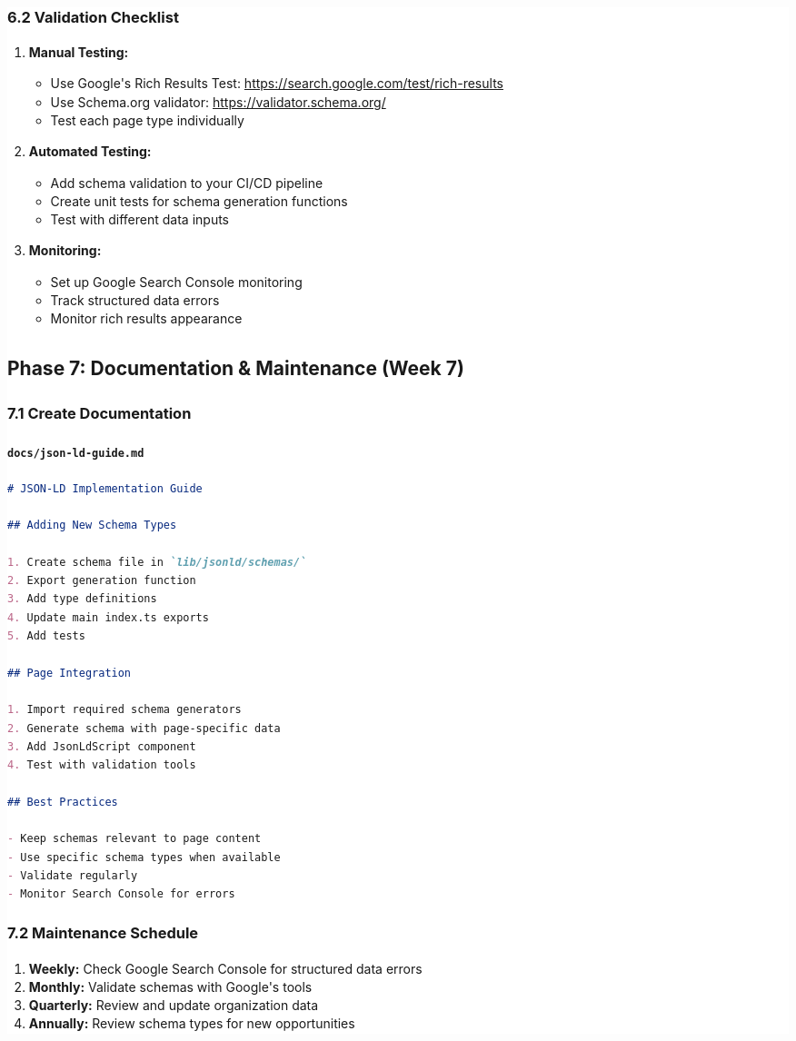 ### 6.2 Validation Checklist

1. **Manual Testing:**
   - Use Google's Rich Results Test: https://search.google.com/test/rich-results
   - Use Schema.org validator: https://validator.schema.org/
   - Test each page type individually

2. **Automated Testing:**
   - Add schema validation to your CI/CD pipeline
   - Create unit tests for schema generation functions
   - Test with different data inputs

3. **Monitoring:**
   - Set up Google Search Console monitoring
   - Track structured data errors
   - Monitor rich results appearance

## Phase 7: Documentation & Maintenance (Week 7)

### 7.1 Create Documentation

#### `docs/json-ld-guide.md`

```markdown
# JSON-LD Implementation Guide

## Adding New Schema Types

1. Create schema file in `lib/jsonld/schemas/`
2. Export generation function
3. Add type definitions
4. Update main index.ts exports
5. Add tests

## Page Integration

1. Import required schema generators
2. Generate schema with page-specific data
3. Add JsonLdScript component
4. Test with validation tools

## Best Practices

- Keep schemas relevant to page content
- Use specific schema types when available
- Validate regularly
- Monitor Search Console for errors
```

### 7.2 Maintenance Schedule

1. **Weekly:** Check Google Search Console for structured data errors
2. **Monthly:** Validate schemas with Google's tools
3. **Quarterly:** Review and update organization data
4. **Annually:** Review schema types for new opportunities
